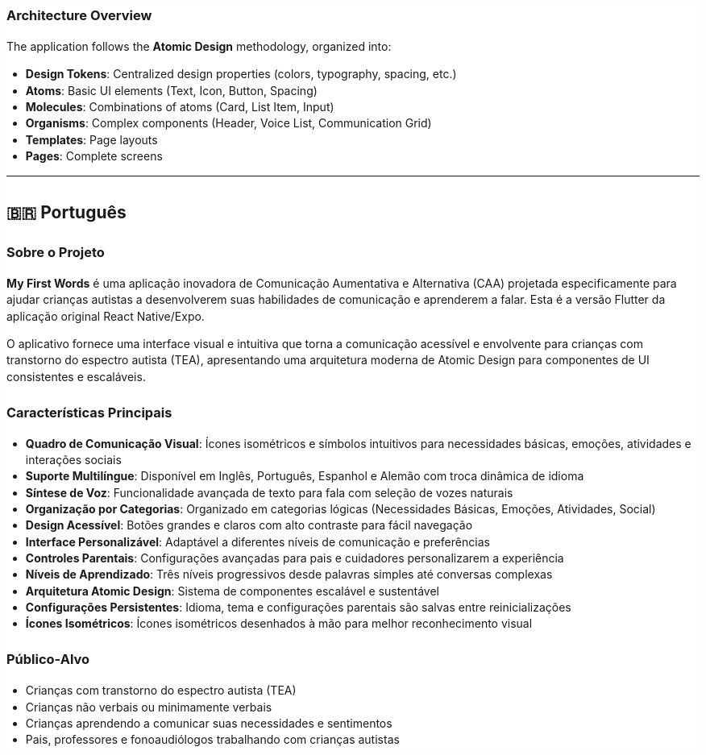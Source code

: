 ### Architecture Overview

The application follows the **Atomic Design** methodology, organized into:

- **Design Tokens**: Centralized design properties (colors, typography, spacing, etc.)
- **Atoms**: Basic UI elements (Text, Icon, Button, Spacing)
- **Molecules**: Combinations of atoms (Card, List Item, Input)
- **Organisms**: Complex components (Header, Voice List, Communication Grid)
- **Templates**: Page layouts
- **Pages**: Complete screens

---

## 🇧🇷 Português

### Sobre o Projeto

**My First Words** é uma aplicação inovadora de Comunicação Aumentativa e Alternativa (CAA) projetada especificamente para ajudar crianças autistas a desenvolverem suas habilidades de comunicação e aprenderem a falar. Esta é a versão Flutter da aplicação original React Native/Expo.

O aplicativo fornece uma interface visual e intuitiva que torna a comunicação acessível e envolvente para crianças com transtorno do espectro autista (TEA), apresentando uma arquitetura moderna de Atomic Design para componentes de UI consistentes e escaláveis.

### Características Principais

- **Quadro de Comunicação Visual**: Ícones isométricos e símbolos intuitivos para necessidades básicas, emoções, atividades e interações sociais
- **Suporte Multilíngue**: Disponível em Inglês, Português, Espanhol e Alemão com troca dinâmica de idioma
- **Síntese de Voz**: Funcionalidade avançada de texto para fala com seleção de vozes naturais
- **Organização por Categorias**: Organizado em categorias lógicas (Necessidades Básicas, Emoções, Atividades, Social)
- **Design Acessível**: Botões grandes e claros com alto contraste para fácil navegação
- **Interface Personalizável**: Adaptável a diferentes níveis de comunicação e preferências
- **Controles Parentais**: Configurações avançadas para pais e cuidadores personalizarem a experiência
- **Níveis de Aprendizado**: Três níveis progressivos desde palavras simples até conversas complexas
- **Arquitetura Atomic Design**: Sistema de componentes escalável e sustentável
- **Configurações Persistentes**: Idioma, tema e configurações parentais são salvas entre reinicializações
- **Ícones Isométricos**: Ícones isométricos desenhados à mão para melhor reconhecimento visual

### Público-Alvo

- Crianças com transtorno do espectro autista (TEA)
- Crianças não verbais ou minimamente verbais
- Crianças aprendendo a comunicar suas necessidades e sentimentos
- Pais, professores e fonoaudiólogos trabalhando com crianças autistas
